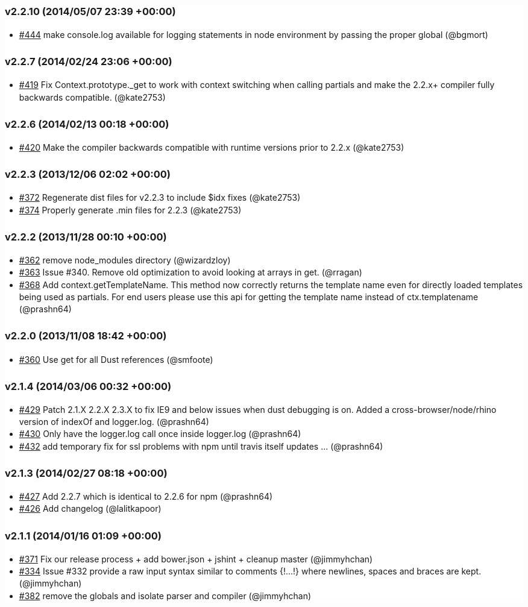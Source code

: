### v2.2.10 (2014/05/07 23:39 +00:00)
- [#444](https://github.com/linkedin/dustjs/pull/444) make console.log available for logging statements in node environment by passing the proper global (@bgmort)

### v2.2.7 (2014/02/24 23:06 +00:00)
- [#419](https://github.com/linkedin/dustjs/pull/419) Fix Context.prototype._get to work with context switching when calling partials and make the 2.2.x+ compiler fully backwards compatible. (@kate2753)

### v2.2.6 (2014/02/13 00:18 +00:00)
- [#420](https://github.com/linkedin/dustjs/pull/420) Make the compiler backwards compatible with runtime versions prior to 2.2.x (@kate2753)

### v2.2.3 (2013/12/06 02:02 +00:00)
- [#372](https://github.com/linkedin/dustjs/pull/372) Regenerate dist files for v2.2.3 to include $idx fixes (@kate2753)
- [#374](https://github.com/linkedin/dustjs/pull/374) Properly generate .min files for 2.2.3 (@kate2753)

### v2.2.2 (2013/11/28 00:10 +00:00)
- [#362](https://github.com/linkedin/dustjs/pull/362) remove node_modules directory (@wizardzloy)
- [#363](https://github.com/linkedin/dustjs/pull/363) Issue #340. Remove old optimization to avoid looking at arrays in get. (@rragan)
- [#368](https://github.com/linkedin/dustjs/pull/368) Add context.getTemplateName. This method now correctly returns the template name even for directly loaded templates being used as partials. For end users please use this api for getting the template name instead of ctx.templatename (@prashn64)

### v2.2.0 (2013/11/08 18:42 +00:00)
- [#360](https://github.com/linkedin/dustjs/pull/360) Use get for all Dust references (@smfoote)

### v2.1.4 (2014/03/06 00:32 +00:00)
- [#429](https://github.com/linkedin/dustjs/pull/429) Patch 2.1.X 2.2.X 2.3.X to fix IE9 and below issues when dust debugging is on. Added a cross-browser/node/rhino version of indexOf and logger.log. (@prashn64)
- [#430](https://github.com/linkedin/dustjs/pull/430) Only have the logger.log call once inside logger.log (@prashn64)
- [#432](https://github.com/linkedin/dustjs/pull/432) add temporary fix for ssl problems with npm until travis itself updates ... (@prashn64)

### v2.1.3 (2014/02/27 08:18 +00:00)
- [#427](https://github.com/linkedin/dustjs/pull/427) Add 2.2.7 which is identical to 2.2.6 for npm (@prashn64)
- [#426](https://github.com/linkedin/dustjs/pull/426) Add changelog (@lalitkapoor)

### v2.1.1 (2014/01/16 01:09 +00:00)
- [#371](https://github.com/linkedin/dustjs/pull/371) Fix our release process + add bower.json + jshint + cleanup master (@jimmyhchan)
- [#334](https://github.com/linkedin/dustjs/pull/334) Issue #332 provide a raw input syntax similar to comments {!...!} where newlines, spaces and braces are kept. (@jimmyhchan)
- [#382](https://github.com/linkedin/dustjs/pull/382) remove the globals and isolate parser and compiler (@jimmyhchan)
